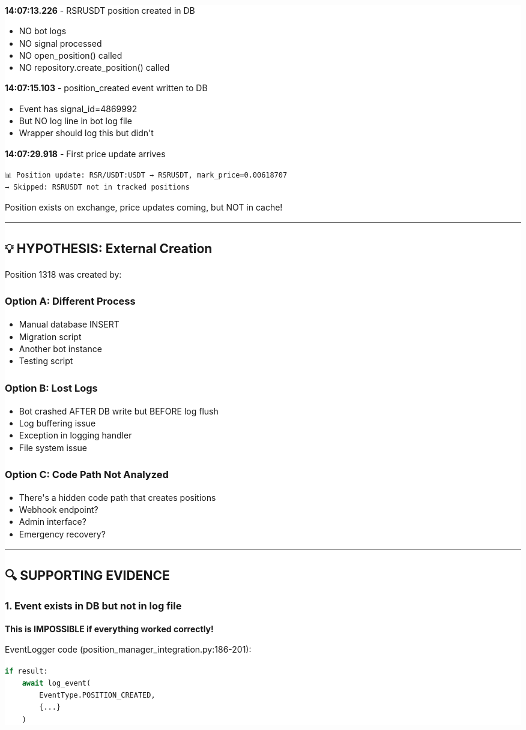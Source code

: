 **14:07:13.226** - RSRUSDT position created in DB
- NO bot logs
- NO signal processed
- NO open_position() called
- NO repository.create_position() called

**14:07:15.103** - position_created event written to DB
- Event has signal_id=4869992
- But NO log line in bot log file
- Wrapper should log this but didn't

**14:07:29.918** - First price update arrives
```
📊 Position update: RSR/USDT:USDT → RSRUSDT, mark_price=0.00618707
→ Skipped: RSRUSDT not in tracked positions
```

Position exists on exchange, price updates coming, but NOT in cache!

---

## 💡 HYPOTHESIS: External Creation

Position 1318 was created by:

### Option A: Different Process
- Manual database INSERT
- Migration script
- Another bot instance
- Testing script

### Option B: Lost Logs
- Bot crashed AFTER DB write but BEFORE log flush
- Log buffering issue
- Exception in logging handler
- File system issue

### Option C: Code Path Not Analyzed
- There's a hidden code path that creates positions
- Webhook endpoint?
- Admin interface?
- Emergency recovery?

---

## 🔍 SUPPORTING EVIDENCE

### 1. Event exists in DB but not in log file

**This is IMPOSSIBLE if everything worked correctly!**

EventLogger code (position_manager_integration.py:186-201):
```python
if result:
    await log_event(
        EventType.POSITION_CREATED,
        {...}
    )
```

